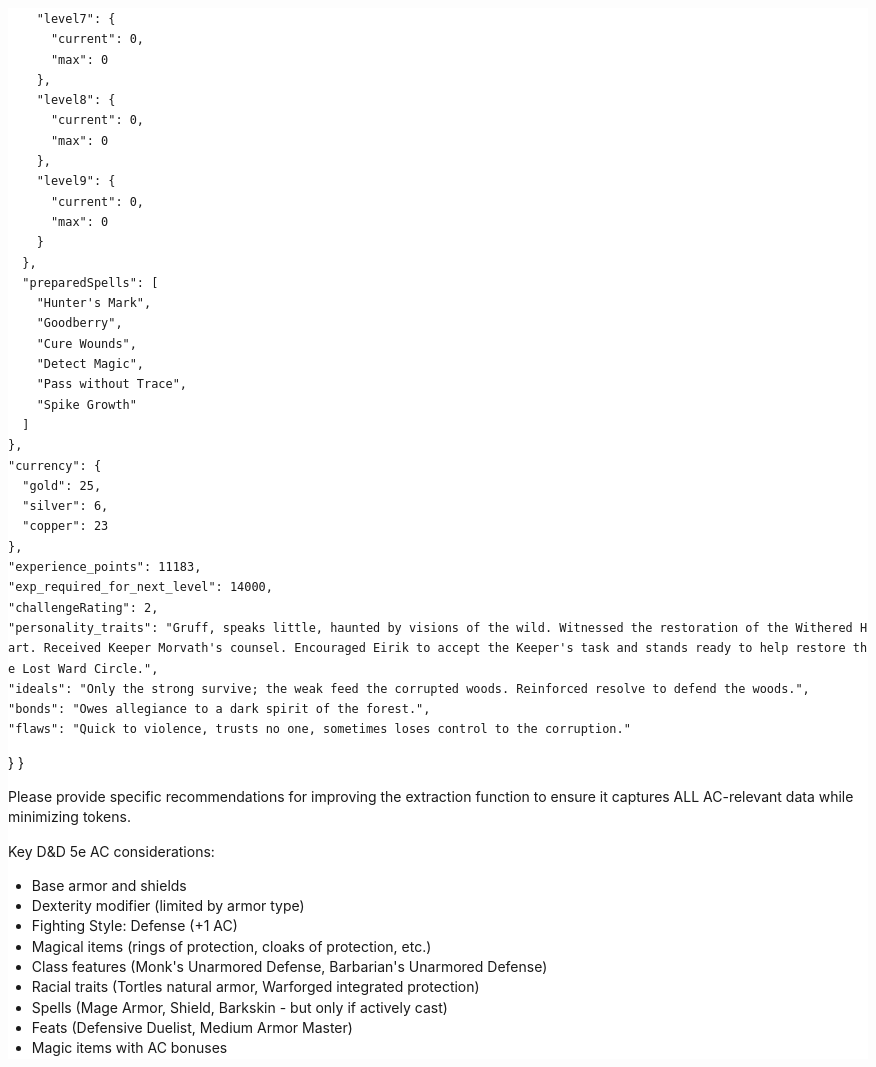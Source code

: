         "level7": {
          "current": 0,
          "max": 0
        },
        "level8": {
          "current": 0,
          "max": 0
        },
        "level9": {
          "current": 0,
          "max": 0
        }
      },
      "preparedSpells": [
        "Hunter's Mark",
        "Goodberry",
        "Cure Wounds",
        "Detect Magic",
        "Pass without Trace",
        "Spike Growth"
      ]
    },
    "currency": {
      "gold": 25,
      "silver": 6,
      "copper": 23
    },
    "experience_points": 11183,
    "exp_required_for_next_level": 14000,
    "challengeRating": 2,
    "personality_traits": "Gruff, speaks little, haunted by visions of the wild. Witnessed the restoration of the Withered Hart. Received Keeper Morvath's counsel. Encouraged Eirik to accept the Keeper's task and stands ready to help restore the Lost Ward Circle.",
    "ideals": "Only the strong survive; the weak feed the corrupted woods. Reinforced resolve to defend the woods.",
    "bonds": "Owes allegiance to a dark spirit of the forest.",
    "flaws": "Quick to violence, trusts no one, sometimes loses control to the corruption."
  }
}

Please provide specific recommendations for improving the extraction function to ensure it captures ALL AC-relevant data while minimizing tokens.

Key D&D 5e AC considerations:
- Base armor and shields
- Dexterity modifier (limited by armor type)
- Fighting Style: Defense (+1 AC)
- Magical items (rings of protection, cloaks of protection, etc.)
- Class features (Monk's Unarmored Defense, Barbarian's Unarmored Defense)
- Racial traits (Tortles natural armor, Warforged integrated protection)
- Spells (Mage Armor, Shield, Barkskin - but only if actively cast)
- Feats (Defensive Duelist, Medium Armor Master)
- Magic items with AC bonuses
